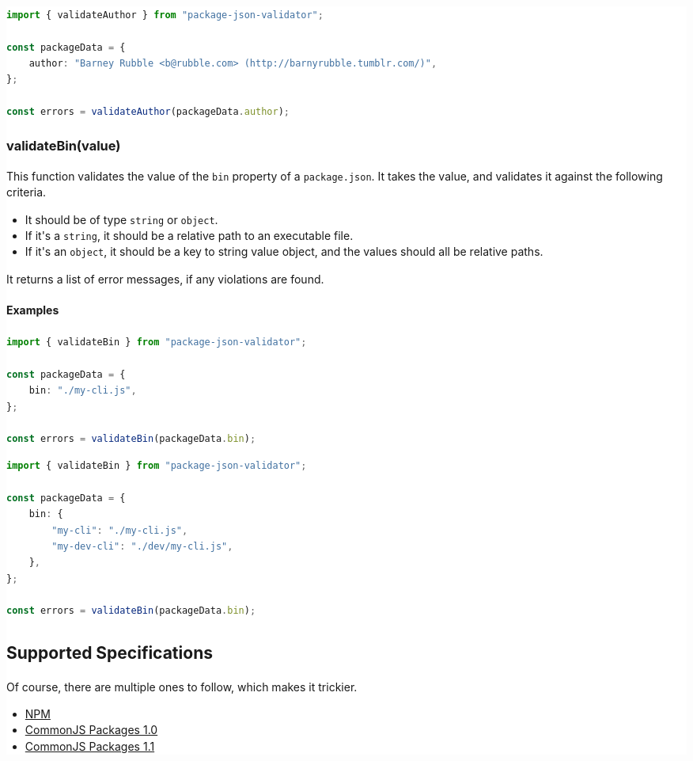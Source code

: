 ```ts
import { validateAuthor } from "package-json-validator";

const packageData = {
	author: "Barney Rubble <b@rubble.com> (http://barnyrubble.tumblr.com/)",
};

const errors = validateAuthor(packageData.author);
```

### validateBin(value)

This function validates the value of the `bin` property of a `package.json`.
It takes the value, and validates it against the following criteria.

- It should be of type `string` or `object`.
- If it's a `string`, it should be a relative path to an executable file.
- If it's an `object`, it should be a key to string value object, and the values should all be relative paths.

It returns a list of error messages, if any violations are found.

#### Examples

```ts
import { validateBin } from "package-json-validator";

const packageData = {
	bin: "./my-cli.js",
};

const errors = validateBin(packageData.bin);
```

```ts
import { validateBin } from "package-json-validator";

const packageData = {
	bin: {
		"my-cli": "./my-cli.js",
		"my-dev-cli": "./dev/my-cli.js",
	},
};

const errors = validateBin(packageData.bin);
```

## Supported Specifications

Of course, there are multiple ones to follow, which makes it trickier.

- [NPM](https://docs.npmjs.com/cli/configuring-npm/package-json)
- [CommonJS Packages 1.0](http://wiki.commonjs.org/wiki/Packages/1.0)
- [CommonJS Packages 1.1](http://wiki.commonjs.org/wiki/Packages/1.1)
